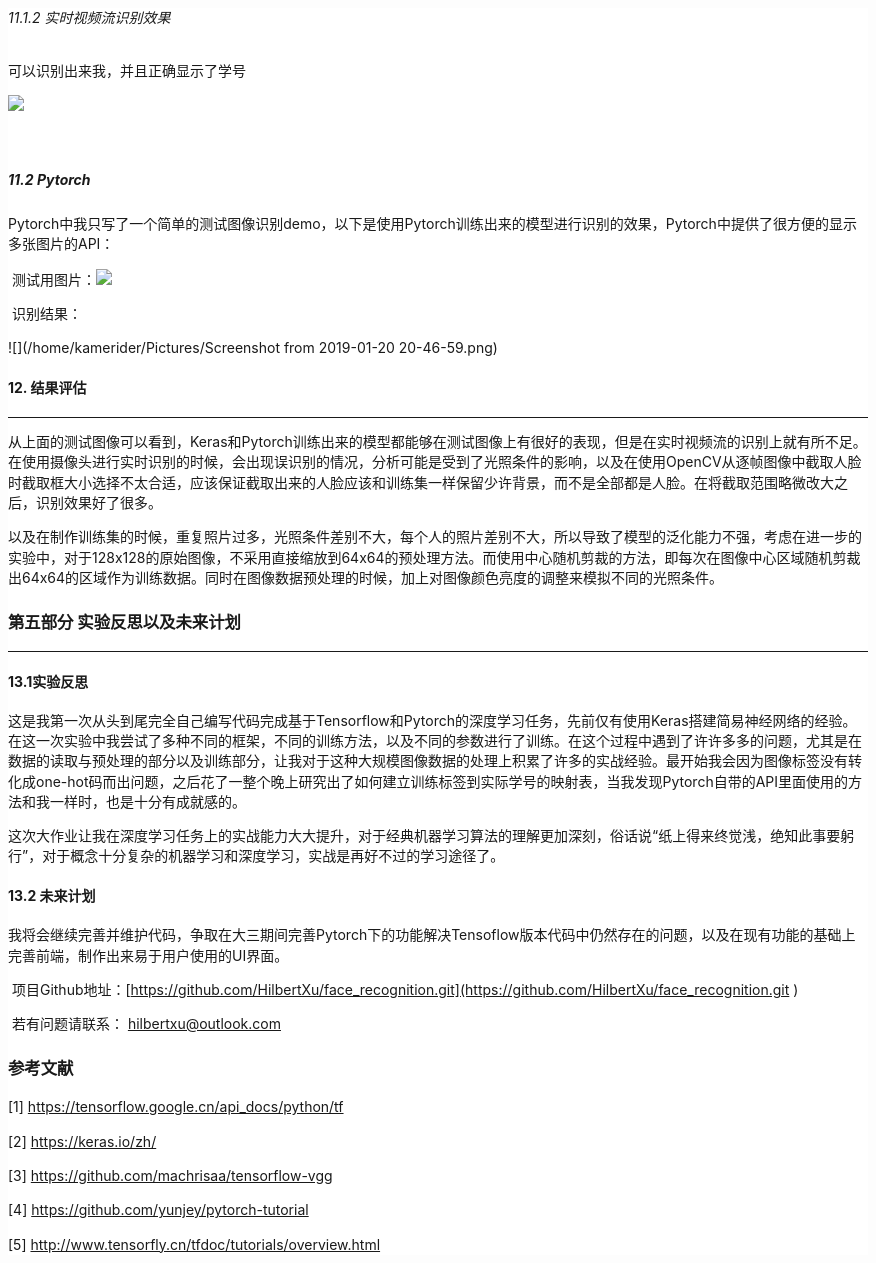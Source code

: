 ###### 11.1.2 实时视频流识别效果

可以识别出来我，并且正确显示了学号

![](/home/kamerider/machine_learning/face_recognition/keras/camera_test.png)

​	

##### 11.2 Pytorch 

​	Pytorch中我只写了一个简单的测试图像识别demo，以下是使用Pytorch训练出来的模型进行识别的效果，Pytorch中提供了很方便的显示多张图片的API：

​	测试用图片：![](/home/kamerider/Figure_1.png)

​	识别结果：

![](/home/kamerider/Pictures/Screenshot from 2019-01-20 20-46-59.png)



#### 12. 结果评估

---



​	从上面的测试图像可以看到，Keras和Pytorch训练出来的模型都能够在测试图像上有很好的表现，但是在实时视频流的识别上就有所不足。在使用摄像头进行实时识别的时候，会出现误识别的情况，分析可能是受到了光照条件的影响，以及在使用OpenCV从逐帧图像中截取人脸时截取框大小选择不太合适，应该保证截取出来的人脸应该和训练集一样保留少许背景，而不是全部都是人脸。在将截取范围略微改大之后，识别效果好了很多。

​	以及在制作训练集的时候，重复照片过多，光照条件差别不大，每个人的照片差别不大，所以导致了模型的泛化能力不强，考虑在进一步的实验中，对于128x128的原始图像，不采用直接缩放到64x64的预处理方法。而使用中心随机剪裁的方法，即每次在图像中心区域随机剪裁出64x64的区域作为训练数据。同时在图像数据预处理的时候，加上对图像颜色亮度的调整来模拟不同的光照条件。



### 第五部分 实验反思以及未来计划

---



#### 13.1实验反思

​	这是我第一次从头到尾完全自己编写代码完成基于Tensorflow和Pytorch的深度学习任务，先前仅有使用Keras搭建简易神经网络的经验。在这一次实验中我尝试了多种不同的框架，不同的训练方法，以及不同的参数进行了训练。在这个过程中遇到了许许多多的问题，尤其是在数据的读取与预处理的部分以及训练部分，让我对于这种大规模图像数据的处理上积累了许多的实战经验。最开始我会因为图像标签没有转化成one-hot码而出问题，之后花了一整个晚上研究出了如何建立训练标签到实际学号的映射表，当我发现Pytorch自带的API里面使用的方法和我一样时，也是十分有成就感的。

​	这次大作业让我在深度学习任务上的实战能力大大提升，对于经典机器学习算法的理解更加深刻，俗话说“纸上得来终觉浅，绝知此事要躬行”，对于概念十分复杂的机器学习和深度学习，实战是再好不过的学习途径了。

#### 13.2 未来计划

​	我将会继续完善并维护代码，争取在大三期间完善Pytorch下的功能解决Tensoflow版本代码中仍然存在的问题，以及在现有功能的基础上完善前端，制作出来易于用户使用的UI界面。

​	项目Github地址：[https://github.com/HilbertXu/face_recognition.git](https://github.com/HilbertXu/face_recognition.git	)	

​	若有问题请联系： hilbertxu@outlook.com



### 						参考文献

[1] https://tensorflow.google.cn/api_docs/python/tf

[2] https://keras.io/zh/

[3] https://github.com/machrisaa/tensorflow-vgg

[4] https://github.com/yunjey/pytorch-tutorial

[5] http://www.tensorfly.cn/tfdoc/tutorials/overview.html